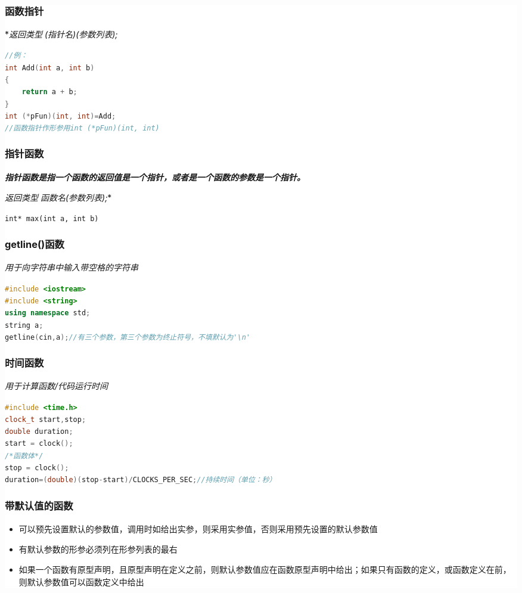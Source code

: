 ### 函数指针

**返回类型 (*指针名)(参数列表);** 

```cpp
//例：
int Add(int a, int b)
{
    return a + b;
}
int (*pFun)(int, int)=Add;
//函数指针作形参用int (*pFun)(int, int)
```

### 指针函数

***指针函数是指一个函数的返回值是一个指针，或者是一个函数的参数是一个指针。***

**返回类型* 函数名(参数列表);** 

`int* max(int a, int b)`

### getline()函数 

*用于向字符串中输入带空格的字符串*

```cpp
#include <iostream>
#include <string>
using namespace std;
string a;
getline(cin,a);//有三个参数，第三个参数为终止符号，不填默认为'\n'
```

### 时间函数

*用于计算函数/代码运行时间*

```cpp
#include <time.h>
clock_t start,stop;
double duration;
start = clock();
/*函数体*/
stop = clock();
duration=(double)(stop-start)/CLOCKS_PER_SEC;//持续时间（单位：秒）
```



### 带默认值的函数

- 可以预先设置默认的参数值，调用时如给出实参，则采用实参值，否则采用预先设置的默认参数值

- 有默认参数的形参必须列在形参列表的最右
- 如果一个函数有原型声明，且原型声明在定义之前，则默认参数值应在函数原型声明中给出；如果只有函数的定义，或函数定义在前，则默认参数值可以函数定义中给出
